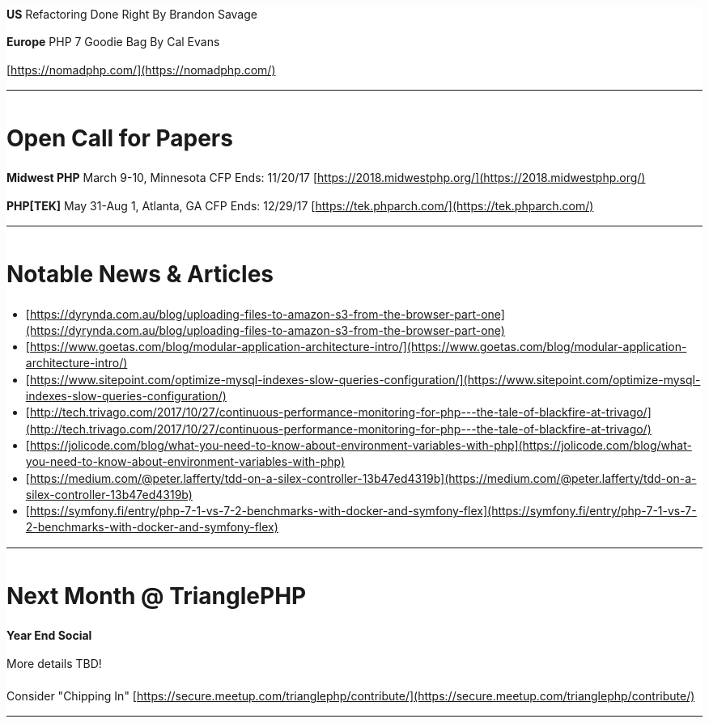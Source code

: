 **US**
Refactoring Done Right
By Brandon Savage

**Europe**
PHP 7 Goodie Bag
By Cal Evans

[https://nomadphp.com/](https://nomadphp.com/)

---

# Open Call for Papers

**Midwest PHP**
March 9-10, Minnesota
CFP Ends: 11/20/17
[https://2018.midwestphp.org/](https://2018.midwestphp.org/)

**PHP[TEK]**
May 31-Aug 1, Atlanta, GA
CFP Ends: 12/29/17
[https://tek.phparch.com/](https://tek.phparch.com/)

---

# Notable News & Articles

* [https://dyrynda.com.au/blog/uploading-files-to-amazon-s3-from-the-browser-part-one](https://dyrynda.com.au/blog/uploading-files-to-amazon-s3-from-the-browser-part-one)
* [https://www.goetas.com/blog/modular-application-architecture-intro/](https://www.goetas.com/blog/modular-application-architecture-intro/)
* [https://www.sitepoint.com/optimize-mysql-indexes-slow-queries-configuration/](https://www.sitepoint.com/optimize-mysql-indexes-slow-queries-configuration/)
* [http://tech.trivago.com/2017/10/27/continuous-performance-monitoring-for-php---the-tale-of-blackfire-at-trivago/](http://tech.trivago.com/2017/10/27/continuous-performance-monitoring-for-php---the-tale-of-blackfire-at-trivago/)
* [https://jolicode.com/blog/what-you-need-to-know-about-environment-variables-with-php](https://jolicode.com/blog/what-you-need-to-know-about-environment-variables-with-php)
* [https://medium.com/@peter.lafferty/tdd-on-a-silex-controller-13b47ed4319b](https://medium.com/@peter.lafferty/tdd-on-a-silex-controller-13b47ed4319b)
* [https://symfony.fi/entry/php-7-1-vs-7-2-benchmarks-with-docker-and-symfony-flex](https://symfony.fi/entry/php-7-1-vs-7-2-benchmarks-with-docker-and-symfony-flex)

---

# Next Month @ TrianglePHP

**Year End Social**

More details TBD!
<br>
<br>
Consider "Chipping In"
[https://secure.meetup.com/trianglephp/contribute/](https://secure.meetup.com/trianglephp/contribute/)

---